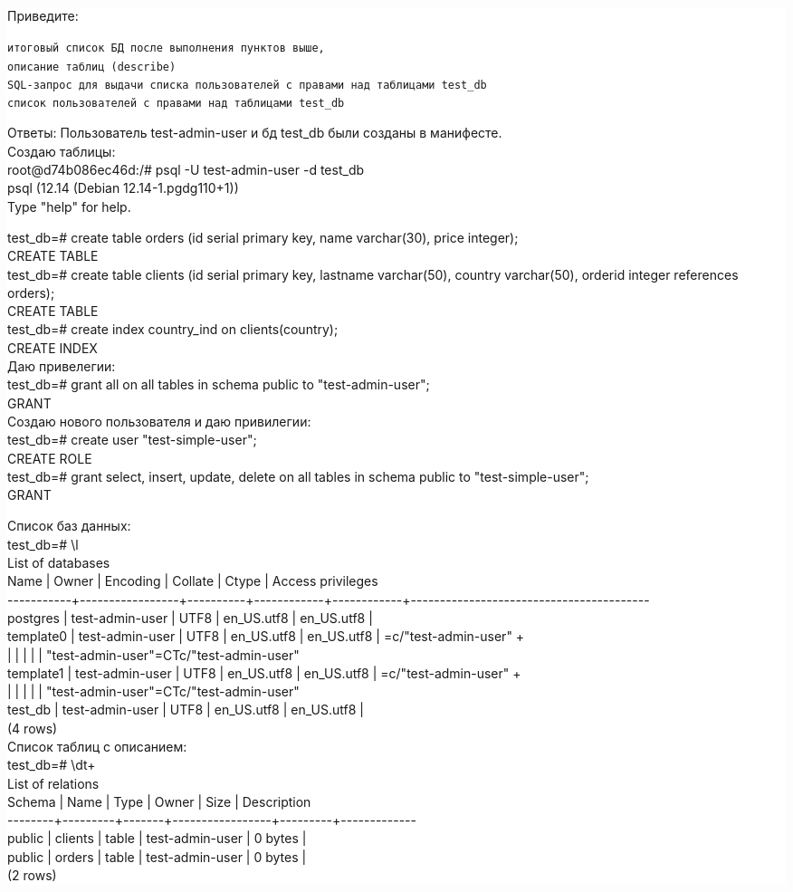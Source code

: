 Приведите:

    итоговый список БД после выполнения пунктов выше,
    описание таблиц (describe)
    SQL-запрос для выдачи списка пользователей с правами над таблицами test_db
    список пользователей с правами над таблицами test_db
    
Ответы:
Пользователь test-admin-user и бд test_db были созданы в манифесте.  
Создаю таблицы:  
root@d74b086ec46d:/# psql -U test-admin-user -d test_db  
psql (12.14 (Debian 12.14-1.pgdg110+1))  
Type "help" for help.  

test_db=# create table orders (id serial primary key, name varchar(30), price integer);  
CREATE TABLE  
test_db=# create table clients (id serial primary key, lastname varchar(50), country varchar(50), orderid integer references orders);  
CREATE TABLE  
test_db=# create index country_ind on clients(country);  
CREATE INDEX  
Даю привелегии:  
test_db=# grant all on all tables in schema public to "test-admin-user";  
GRANT  
Создаю нового пользователя и даю привилегии:  
test_db=# create user "test-simple-user";  
CREATE ROLE  
test_db=# grant select, insert, update, delete on all tables in schema public to "test-simple-user";  
GRANT  
  
Список баз данных:  
test_db=# \l    
                                             List of databases  
   Name    |      Owner      | Encoding |  Collate   |   Ctype    |            Access privileges  
-----------+-----------------+----------+------------+------------+-----------------------------------------  
 postgres  | test-admin-user | UTF8     | en_US.utf8 | en_US.utf8 |  
 template0 | test-admin-user | UTF8     | en_US.utf8 | en_US.utf8 | =c/"test-admin-user"                   +  
           |                 |          |            |            | "test-admin-user"=CTc/"test-admin-user"  
 template1 | test-admin-user | UTF8     | en_US.utf8 | en_US.utf8 | =c/"test-admin-user"                   +  
           |                 |          |            |            | "test-admin-user"=CTc/"test-admin-user"  
 test_db   | test-admin-user | UTF8     | en_US.utf8 | en_US.utf8 |  
(4 rows)  
Список таблиц с описанием:  
test_db=# \dt+  
                         List of relations  
 Schema |  Name   | Type  |      Owner      |  Size   | Description  
--------+---------+-------+-----------------+---------+-------------  
 public | clients | table | test-admin-user | 0 bytes |  
 public | orders  | table | test-admin-user | 0 bytes |  
(2 rows)  
